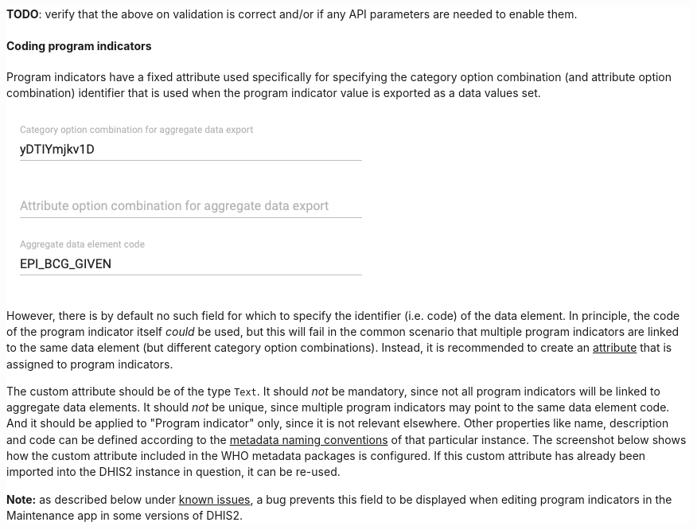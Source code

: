 **TODO**: verify that the above on validation is correct and/or if any API parameters are needed to enable them.

#### Coding program indicators
Program indicators have a fixed attribute used specifically for specifying the category option combination (and attribute option combination) identifier that is used when the program indicator value is exported as a data values set.

![TODO - update with screenshot with "blank" fields](resources/images/image6.png)

However, there is by default no such field for which to specify the identifier (i.e. code) of the data element. In principle, the code of the program indicator itself *could* be used, but this will fail in the common scenario that multiple program indicators are linked to the same data element (but different category option combinations). Instead, it is recommended to create an [attribute](https://docs.dhis2.org/en/use/user-guides/dhis-core-version-master/configuring-the-system/metadata.html#about_attribute) that is assigned to program indicators.

The custom attribute should be of the type `Text`. It should *not* be mandatory, since not all program indicators will be linked to aggregate data elements. It should *not* be unique, since multiple program indicators may point to the same data element code. And it should be applied to "Program indicator" only, since it is not relevant elsewhere. Other properties like name, description and code can be defined according to the [metadata naming conventions]() of that particular instance. The screenshot below shows how the custom attribute included in the WHO metadata packages is configured. If this custom attribute has already been imported into the DHIS2 instance in question, it can be re-used.

**Note:** as described below under [known issues](#known-issues), a bug prevents this field to be displayed when editing program indicators in the Maintenance app in some versions of DHIS2.
